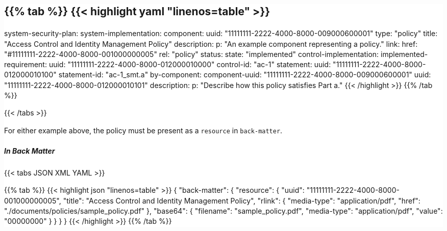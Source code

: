 {{% tab %}}
{{< highlight yaml "linenos=table" >}}
---
system-security-plan:
  system-implementation:
    component:
      uuid: "11111111-2222-4000-8000-009000600001"
      type: "policy"
      title: "Access Control and Identity Management Policy"
      description:
        p: "An example component representing a policy."
      link:
        href: "#11111111-2222-4000-8000-001000000005"
        rel: "policy"
      status:
        state: "implemented"
  control-implementation:
    implemented-requirement:
      uuid: "11111111-2222-4000-8000-012000010000"
      control-id: "ac-1"
      statement:
        uuid: "11111111-2222-4000-8000-012000010100"
        statement-id: "ac-1_smt.a"
        by-component:
          component-uuid: "11111111-2222-4000-8000-009000600001"
          uuid: "11111111-2222-4000-8000-012000010101"
          description:
            p: "Describe how this policy satisfies Part a."
{{< /highlight >}}
{{% /tab %}}

{{< /tabs >}}

For either example above, the policy must be present as a `resource` in `back-matter`.

##### In Back Matter
{{< tabs JSON XML YAML >}}

{{% tab %}}
{{< highlight json "linenos=table" >}}
{
  "back-matter": {
    "resource": {
      "uuid": "11111111-2222-4000-8000-001000000005",
      "title": "Access Control and Identity Management Policy",
      "rlink": {
        "media-type": "application/pdf",
        "href": "./documents/policies/sample_policy.pdf"
      },
      "base64": {
        "filename": "sample_policy.pdf",
        "media-type": "application/pdf",
        "value": "00000000"
      }
    }
  }
}
{{< /highlight >}}
{{% /tab %}}
